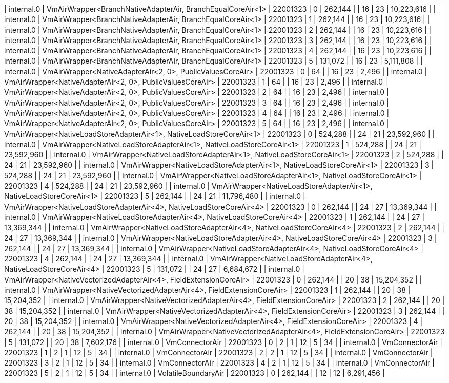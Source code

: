 | internal.0 | VmAirWrapper<BranchNativeAdapterAir, BranchEqualCoreAir<1> | 22001323 | 0 | 262,144 |  | 16 | 23 | 10,223,616 | 
| internal.0 | VmAirWrapper<BranchNativeAdapterAir, BranchEqualCoreAir<1> | 22001323 | 1 | 262,144 |  | 16 | 23 | 10,223,616 | 
| internal.0 | VmAirWrapper<BranchNativeAdapterAir, BranchEqualCoreAir<1> | 22001323 | 2 | 262,144 |  | 16 | 23 | 10,223,616 | 
| internal.0 | VmAirWrapper<BranchNativeAdapterAir, BranchEqualCoreAir<1> | 22001323 | 3 | 262,144 |  | 16 | 23 | 10,223,616 | 
| internal.0 | VmAirWrapper<BranchNativeAdapterAir, BranchEqualCoreAir<1> | 22001323 | 4 | 262,144 |  | 16 | 23 | 10,223,616 | 
| internal.0 | VmAirWrapper<BranchNativeAdapterAir, BranchEqualCoreAir<1> | 22001323 | 5 | 131,072 |  | 16 | 23 | 5,111,808 | 
| internal.0 | VmAirWrapper<NativeAdapterAir<2, 0>, PublicValuesCoreAir> | 22001323 | 0 | 64 |  | 16 | 23 | 2,496 | 
| internal.0 | VmAirWrapper<NativeAdapterAir<2, 0>, PublicValuesCoreAir> | 22001323 | 1 | 64 |  | 16 | 23 | 2,496 | 
| internal.0 | VmAirWrapper<NativeAdapterAir<2, 0>, PublicValuesCoreAir> | 22001323 | 2 | 64 |  | 16 | 23 | 2,496 | 
| internal.0 | VmAirWrapper<NativeAdapterAir<2, 0>, PublicValuesCoreAir> | 22001323 | 3 | 64 |  | 16 | 23 | 2,496 | 
| internal.0 | VmAirWrapper<NativeAdapterAir<2, 0>, PublicValuesCoreAir> | 22001323 | 4 | 64 |  | 16 | 23 | 2,496 | 
| internal.0 | VmAirWrapper<NativeAdapterAir<2, 0>, PublicValuesCoreAir> | 22001323 | 5 | 64 |  | 16 | 23 | 2,496 | 
| internal.0 | VmAirWrapper<NativeLoadStoreAdapterAir<1>, NativeLoadStoreCoreAir<1> | 22001323 | 0 | 524,288 |  | 24 | 21 | 23,592,960 | 
| internal.0 | VmAirWrapper<NativeLoadStoreAdapterAir<1>, NativeLoadStoreCoreAir<1> | 22001323 | 1 | 524,288 |  | 24 | 21 | 23,592,960 | 
| internal.0 | VmAirWrapper<NativeLoadStoreAdapterAir<1>, NativeLoadStoreCoreAir<1> | 22001323 | 2 | 524,288 |  | 24 | 21 | 23,592,960 | 
| internal.0 | VmAirWrapper<NativeLoadStoreAdapterAir<1>, NativeLoadStoreCoreAir<1> | 22001323 | 3 | 524,288 |  | 24 | 21 | 23,592,960 | 
| internal.0 | VmAirWrapper<NativeLoadStoreAdapterAir<1>, NativeLoadStoreCoreAir<1> | 22001323 | 4 | 524,288 |  | 24 | 21 | 23,592,960 | 
| internal.0 | VmAirWrapper<NativeLoadStoreAdapterAir<1>, NativeLoadStoreCoreAir<1> | 22001323 | 5 | 262,144 |  | 24 | 21 | 11,796,480 | 
| internal.0 | VmAirWrapper<NativeLoadStoreAdapterAir<4>, NativeLoadStoreCoreAir<4> | 22001323 | 0 | 262,144 |  | 24 | 27 | 13,369,344 | 
| internal.0 | VmAirWrapper<NativeLoadStoreAdapterAir<4>, NativeLoadStoreCoreAir<4> | 22001323 | 1 | 262,144 |  | 24 | 27 | 13,369,344 | 
| internal.0 | VmAirWrapper<NativeLoadStoreAdapterAir<4>, NativeLoadStoreCoreAir<4> | 22001323 | 2 | 262,144 |  | 24 | 27 | 13,369,344 | 
| internal.0 | VmAirWrapper<NativeLoadStoreAdapterAir<4>, NativeLoadStoreCoreAir<4> | 22001323 | 3 | 262,144 |  | 24 | 27 | 13,369,344 | 
| internal.0 | VmAirWrapper<NativeLoadStoreAdapterAir<4>, NativeLoadStoreCoreAir<4> | 22001323 | 4 | 262,144 |  | 24 | 27 | 13,369,344 | 
| internal.0 | VmAirWrapper<NativeLoadStoreAdapterAir<4>, NativeLoadStoreCoreAir<4> | 22001323 | 5 | 131,072 |  | 24 | 27 | 6,684,672 | 
| internal.0 | VmAirWrapper<NativeVectorizedAdapterAir<4>, FieldExtensionCoreAir> | 22001323 | 0 | 262,144 |  | 20 | 38 | 15,204,352 | 
| internal.0 | VmAirWrapper<NativeVectorizedAdapterAir<4>, FieldExtensionCoreAir> | 22001323 | 1 | 262,144 |  | 20 | 38 | 15,204,352 | 
| internal.0 | VmAirWrapper<NativeVectorizedAdapterAir<4>, FieldExtensionCoreAir> | 22001323 | 2 | 262,144 |  | 20 | 38 | 15,204,352 | 
| internal.0 | VmAirWrapper<NativeVectorizedAdapterAir<4>, FieldExtensionCoreAir> | 22001323 | 3 | 262,144 |  | 20 | 38 | 15,204,352 | 
| internal.0 | VmAirWrapper<NativeVectorizedAdapterAir<4>, FieldExtensionCoreAir> | 22001323 | 4 | 262,144 |  | 20 | 38 | 15,204,352 | 
| internal.0 | VmAirWrapper<NativeVectorizedAdapterAir<4>, FieldExtensionCoreAir> | 22001323 | 5 | 131,072 |  | 20 | 38 | 7,602,176 | 
| internal.0 | VmConnectorAir | 22001323 | 0 | 2 | 1 | 12 | 5 | 34 | 
| internal.0 | VmConnectorAir | 22001323 | 1 | 2 | 1 | 12 | 5 | 34 | 
| internal.0 | VmConnectorAir | 22001323 | 2 | 2 | 1 | 12 | 5 | 34 | 
| internal.0 | VmConnectorAir | 22001323 | 3 | 2 | 1 | 12 | 5 | 34 | 
| internal.0 | VmConnectorAir | 22001323 | 4 | 2 | 1 | 12 | 5 | 34 | 
| internal.0 | VmConnectorAir | 22001323 | 5 | 2 | 1 | 12 | 5 | 34 | 
| internal.0 | VolatileBoundaryAir | 22001323 | 0 | 262,144 |  | 12 | 12 | 6,291,456 | 